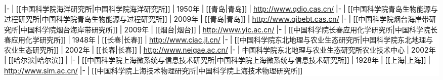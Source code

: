 |-
| [[中国科学院海洋研究所|中国科学院海洋研究所]]
| 1950年
| [[青岛|青岛]]
| http://www.qdio.cas.cn/
|-
| [[中国科学院青岛生物能源与过程研究所|中国科学院青岛生物能源与过程研究所]]
| 2009年
| [[青岛|青岛]]
| http://www.qibebt.cas.cn/
|-
| [[中国科学院烟台海岸带研究所|中国科学院烟台海岸带研究所]]
| 2009年
| [[烟台|烟台]]
| http://www.yic.ac.cn/
|-
| [[中国科学院长春应用化学研究所|中国科学院长春应用化学研究所]]
| 1948年
| [[长春|长春]]
| http://www.ciac.jl.cn/
|-
| [[中国科学院东北地理与农业生态研究所|中国科学院东北地理与农业生态研究所]]
| 2002年
| [[长春|长春]]
| http://www.neigae.ac.cn/
|-
| 中国科学院东北地理与农业生态研究所农业技术中心
| 2002年
| [[哈尔滨|哈尔滨]]
|
|-
| [[中国科学院上海微系统与信息技术研究所|中国科学院上海微系统与信息技术研究所]]
| 1928年
| [[上海|上海]]
| http://www.sim.ac.cn/
|-
| [[中国科学院上海技术物理研究所|中国科学院上海技术物理研究所]]